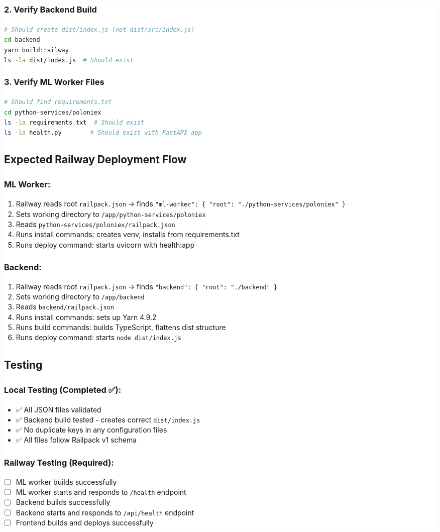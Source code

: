 ### 2. Verify Backend Build
```bash
# Should create dist/index.js (not dist/src/index.js)
cd backend
yarn build:railway
ls -la dist/index.js  # Should exist
```

### 3. Verify ML Worker Files
```bash
# Should find requirements.txt
cd python-services/poloniex
ls -la requirements.txt  # Should exist
ls -la health.py        # Should exist with FastAPI app
```

## Expected Railway Deployment Flow

### ML Worker:
1. Railway reads root `railpack.json` → finds `"ml-worker": { "root": "./python-services/poloniex" }`
2. Sets working directory to `/app/python-services/poloniex`
3. Reads `python-services/poloniex/railpack.json`
4. Runs install commands: creates venv, installs from requirements.txt
5. Runs deploy command: starts uvicorn with health:app

### Backend:
1. Railway reads root `railpack.json` → finds `"backend": { "root": "./backend" }`
2. Sets working directory to `/app/backend`
3. Reads `backend/railpack.json`
4. Runs install commands: sets up Yarn 4.9.2
5. Runs build commands: builds TypeScript, flattens dist structure
6. Runs deploy command: starts `node dist/index.js`

## Testing

### Local Testing (Completed ✅):
- ✅ All JSON files validated
- ✅ Backend build tested - creates correct `dist/index.js`
- ✅ No duplicate keys in any configuration files
- ✅ All files follow Railpack v1 schema

### Railway Testing (Required):
- [ ] ML worker builds successfully
- [ ] ML worker starts and responds to `/health` endpoint
- [ ] Backend builds successfully
- [ ] Backend starts and responds to `/api/health` endpoint
- [ ] Frontend builds and deploys successfully
